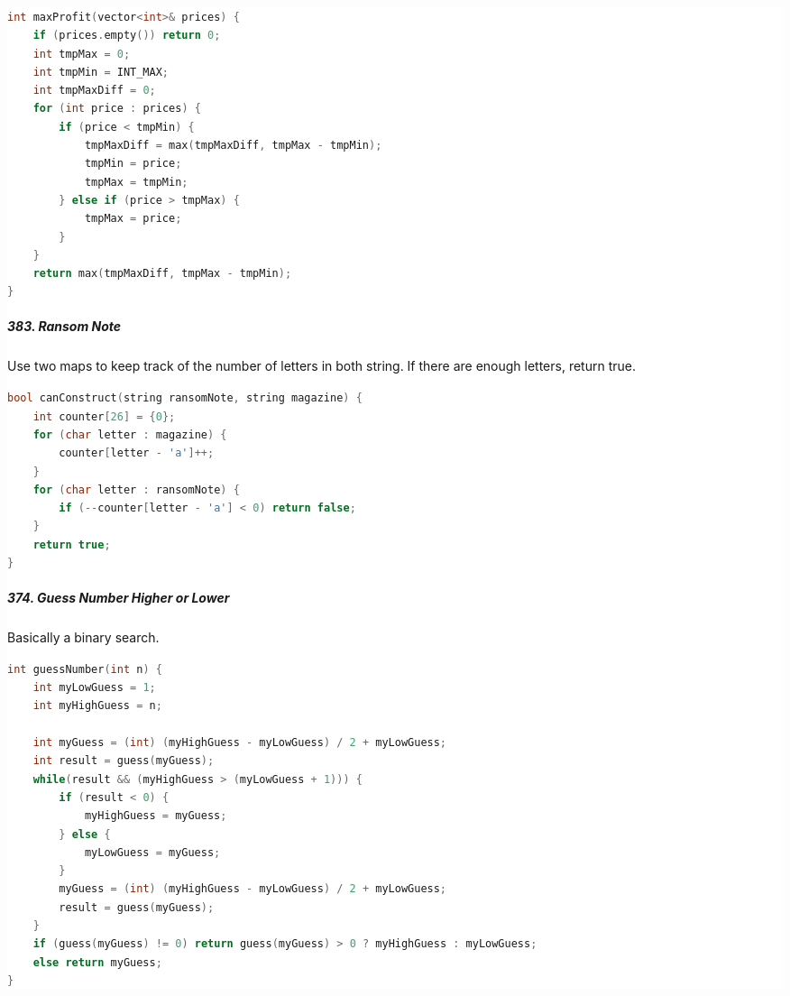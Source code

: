 ```cpp
int maxProfit(vector<int>& prices) {
    if (prices.empty()) return 0;
    int tmpMax = 0;
    int tmpMin = INT_MAX;
    int tmpMaxDiff = 0;
    for (int price : prices) {
        if (price < tmpMin) {
            tmpMaxDiff = max(tmpMaxDiff, tmpMax - tmpMin);
            tmpMin = price;
            tmpMax = tmpMin;
        } else if (price > tmpMax) {
            tmpMax = price;
        }
    }
    return max(tmpMaxDiff, tmpMax - tmpMin);
}
```

##### 383. Ransom Note
Use two maps to keep track of the number of letters in both string. If there are enough letters, return true.

```cpp
bool canConstruct(string ransomNote, string magazine) {
    int counter[26] = {0};
    for (char letter : magazine) {
        counter[letter - 'a']++;
    }
    for (char letter : ransomNote) {
        if (--counter[letter - 'a'] < 0) return false;
    }
    return true;
}
```

##### 374. Guess Number Higher or Lower
Basically a binary search.

```cpp
int guessNumber(int n) {
    int myLowGuess = 1;
    int myHighGuess = n;

    int myGuess = (int) (myHighGuess - myLowGuess) / 2 + myLowGuess;
    int result = guess(myGuess);
    while(result && (myHighGuess > (myLowGuess + 1))) {
        if (result < 0) {
            myHighGuess = myGuess;
        } else {
            myLowGuess = myGuess;
        }
        myGuess = (int) (myHighGuess - myLowGuess) / 2 + myLowGuess;
        result = guess(myGuess);
    }
    if (guess(myGuess) != 0) return guess(myGuess) > 0 ? myHighGuess : myLowGuess;
    else return myGuess;
}
```
